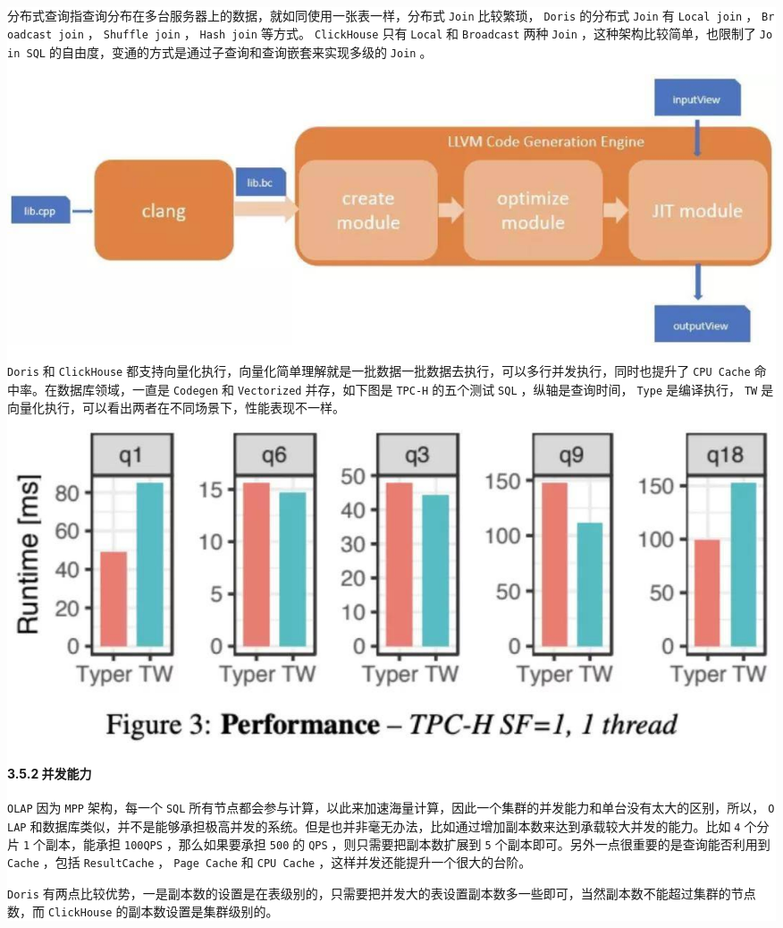 分布式查询指查询分布在多台服务器上的数据，就如同使用一张表一样，分布式 `Join` 比较繁琐， `Doris` 的分布式 `Join` 有 `Local join` ， `Broadcast join` ， `Shuffle join` ， `Hash join` 等方式。 `ClickHouse` 只有 `Local` 和 `Broadcast` 两种 `Join` ，这种架构比较简单，也限制了 `Join SQL` 的自由度，变通的方式是通过子查询和查询嵌套来实现多级的 `Join` 。

![](../../../assets/images/Doris/Doris选型对比/Doris%20vs%20ClickHouse_image_15.jpeg)

`Doris` 和 `ClickHouse` 都支持向量化执行，向量化简单理解就是一批数据一批数据去执行，可以多行并发执行，同时也提升了 `CPU Cache` 命中率。在数据库领域，一直是 `Codegen` 和 `Vectorized` 并存，如下图是 `TPC-H` 的五个测试 `SQL` ，纵轴是查询时间， `Type` 是编译执行， `TW` 是向量化执行，可以看出两者在不同场景下，性能表现不一样。

![](../../../assets/images/Doris/Doris选型对比/Doris%20vs%20ClickHouse_image_16.jpeg)

#### 3.5.2 并发能力

`OLAP` 因为 `MPP` 架构，每一个 `SQL` 所有节点都会参与计算，以此来加速海量计算，因此一个集群的并发能力和单台没有太大的区别，所以， `OLAP` 和数据库类似，并不是能够承担极高并发的系统。但是也并非毫无办法，比如通过增加副本数来达到承载较大并发的能力。比如 `4` 个分片 `1` 个副本，能承担 `100QPS` ，那么如果要承担 `500` 的 `QPS` ，则只需要把副本数扩展到 `5` 个副本即可。另外一点很重要的是查询能否利用到 `Cache` ，包括 `ResultCache` ， `Page Cache` 和 `CPU Cache` ，这样并发还能提升一个很大的台阶。

`Doris` 有两点比较优势，一是副本数的设置是在表级别的，只需要把并发大的表设置副本数多一些即可，当然副本数不能超过集群的节点数，而 `ClickHouse` 的副本数设置是集群级别的。
